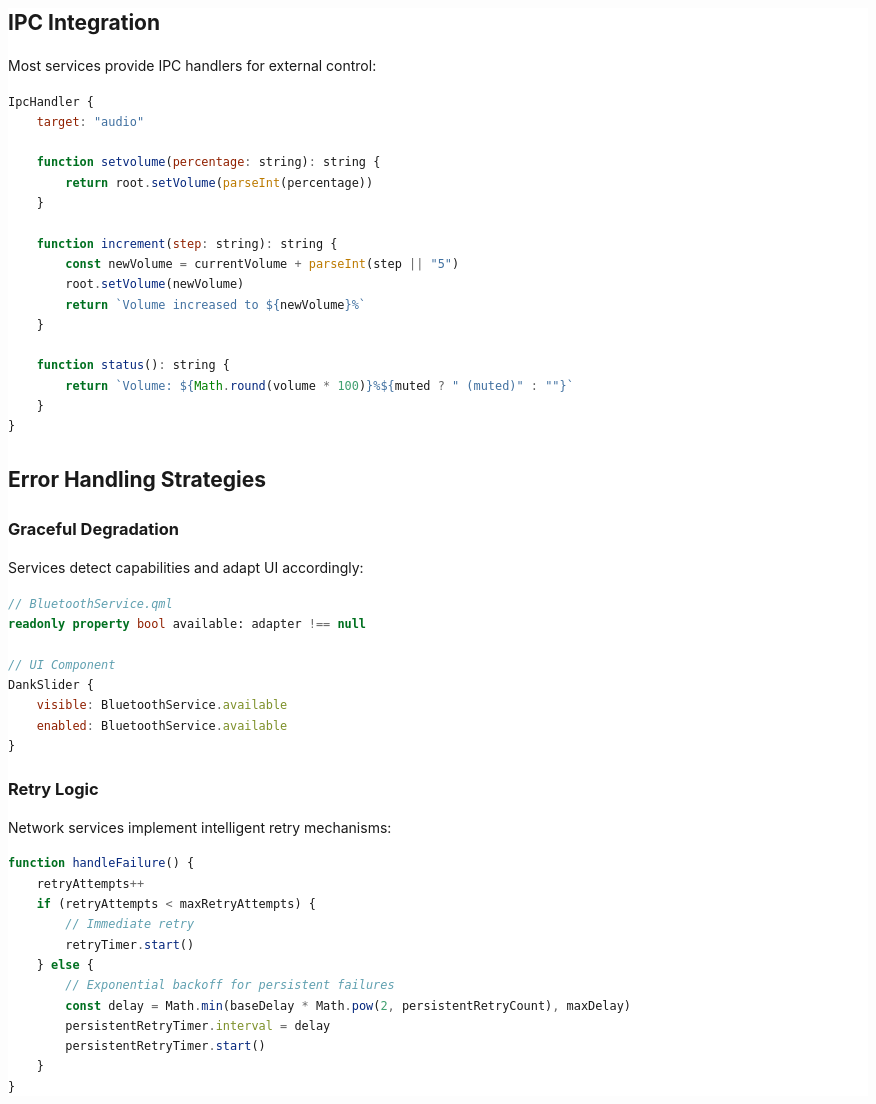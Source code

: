 
## IPC Integration

Most services provide IPC handlers for external control:

```qml
IpcHandler {
    target: "audio"
    
    function setvolume(percentage: string): string {
        return root.setVolume(parseInt(percentage))
    }
    
    function increment(step: string): string {
        const newVolume = currentVolume + parseInt(step || "5")
        root.setVolume(newVolume)
        return `Volume increased to ${newVolume}%`
    }
    
    function status(): string {
        return `Volume: ${Math.round(volume * 100)}%${muted ? " (muted)" : ""}`
    }
}
```

## Error Handling Strategies

### Graceful Degradation

Services detect capabilities and adapt UI accordingly:

```qml
// BluetoothService.qml
readonly property bool available: adapter !== null

// UI Component
DankSlider {
    visible: BluetoothService.available
    enabled: BluetoothService.available
}
```

### Retry Logic

Network services implement intelligent retry mechanisms:

```qml
function handleFailure() {
    retryAttempts++
    if (retryAttempts < maxRetryAttempts) {
        // Immediate retry
        retryTimer.start()
    } else {
        // Exponential backoff for persistent failures
        const delay = Math.min(baseDelay * Math.pow(2, persistentRetryCount), maxDelay)
        persistentRetryTimer.interval = delay
        persistentRetryTimer.start()
    }
}
```
